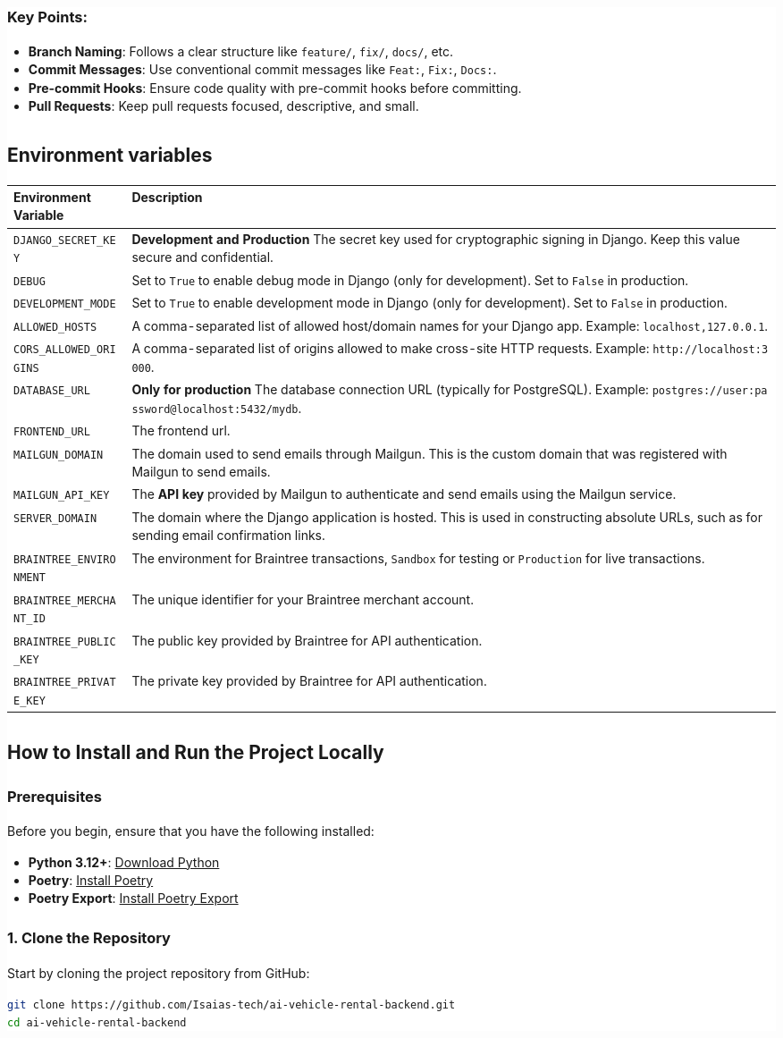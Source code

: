 ### Key Points:
- **Branch Naming**: Follows a clear structure like `feature/`, `fix/`, `docs/`, etc.
- **Commit Messages**: Use conventional commit messages like `Feat:`, `Fix:`, `Docs:`.
- **Pre-commit Hooks**: Ensure code quality with pre-commit hooks before committing.
- **Pull Requests**: Keep pull requests focused, descriptive, and small.


## Environment variables

| Environment Variable | Description |
| :--- | :--- |
| `DJANGO_SECRET_KEY` | **Development and Production** The secret key used for cryptographic signing in Django. Keep this value secure and confidential. |
| `DEBUG` | Set to `True` to enable debug mode in Django (only for development). Set to `False` in production. |
| `DEVELOPMENT_MODE` | Set to `True` to enable development mode in Django (only for development). Set to `False` in production. |
| `ALLOWED_HOSTS` | A comma-separated list of allowed host/domain names for your Django app. Example: `localhost,127.0.0.1`. |
| `CORS_ALLOWED_ORIGINS` | A comma-separated list of origins allowed to make cross-site HTTP requests. Example: `http://localhost:3000`. |
| `DATABASE_URL` | **Only for production** The database connection URL (typically for PostgreSQL). Example: `postgres://user:password@localhost:5432/mydb`. |
| `FRONTEND_URL` | The frontend url. |
| `MAILGUN_DOMAIN` | The domain used to send emails through Mailgun. This is the custom domain that was registered with Mailgun to send emails. |
| `MAILGUN_API_KEY` | The **API key** provided by Mailgun to authenticate and send emails using the Mailgun service. |
| `SERVER_DOMAIN` | The domain where the Django application is hosted. This is used in constructing absolute URLs, such as for sending email confirmation links. |
| `BRAINTREE_ENVIRONMENT` | The environment for Braintree transactions, `Sandbox` for testing or `Production` for live transactions. |
| `BRAINTREE_MERCHANT_ID` | The unique identifier for your Braintree merchant account. |
| `BRAINTREE_PUBLIC_KEY` | The public key provided by Braintree for API authentication. |
| `BRAINTREE_PRIVATE_KEY` | The private key provided by Braintree for API authentication. |

## How to Install and Run the Project Locally

### Prerequisites

Before you begin, ensure that you have the following installed:

- **Python 3.12+**: [Download Python](https://www.python.org/downloads/)
- **Poetry**: [Install Poetry](https://python-poetry.org/docs/#installation)
- **Poetry Export**: [Install Poetry Export](https://github.com/python-poetry/poetry-plugin-export)

### 1. Clone the Repository

Start by cloning the project repository from GitHub:

```bash
git clone https://github.com/Isaias-tech/ai-vehicle-rental-backend.git
cd ai-vehicle-rental-backend
```
